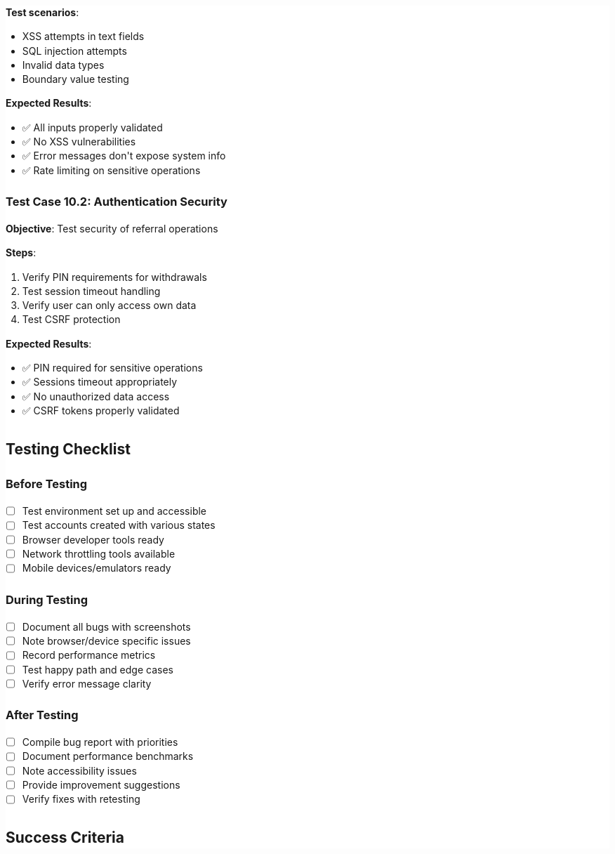 **Test scenarios**:
- XSS attempts in text fields
- SQL injection attempts
- Invalid data types
- Boundary value testing

**Expected Results**:
- ✅ All inputs properly validated
- ✅ No XSS vulnerabilities
- ✅ Error messages don't expose system info
- ✅ Rate limiting on sensitive operations

### Test Case 10.2: Authentication Security
**Objective**: Test security of referral operations

**Steps**:
1. Verify PIN requirements for withdrawals
2. Test session timeout handling
3. Verify user can only access own data
4. Test CSRF protection

**Expected Results**:
- ✅ PIN required for sensitive operations
- ✅ Sessions timeout appropriately
- ✅ No unauthorized data access
- ✅ CSRF tokens properly validated

## Testing Checklist

### Before Testing
- [ ] Test environment set up and accessible
- [ ] Test accounts created with various states
- [ ] Browser developer tools ready
- [ ] Network throttling tools available
- [ ] Mobile devices/emulators ready

### During Testing
- [ ] Document all bugs with screenshots
- [ ] Note browser/device specific issues
- [ ] Record performance metrics
- [ ] Test happy path and edge cases
- [ ] Verify error message clarity

### After Testing
- [ ] Compile bug report with priorities
- [ ] Document performance benchmarks
- [ ] Note accessibility issues
- [ ] Provide improvement suggestions
- [ ] Verify fixes with retesting

## Success Criteria
